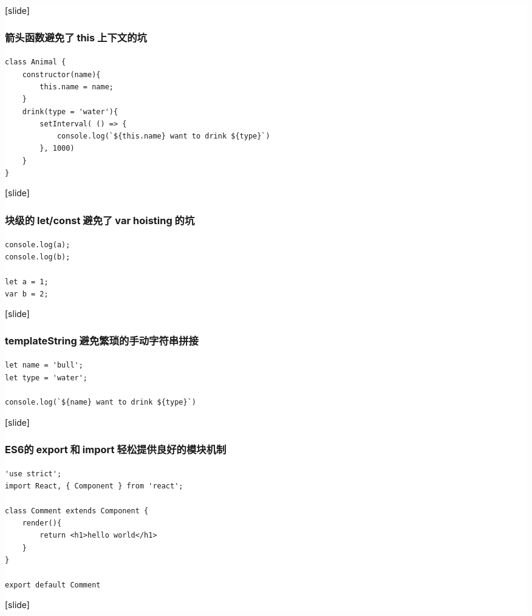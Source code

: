[slide]

### 箭头函数避免了 this 上下文的坑
```
class Animal {
    constructor(name){
        this.name = name;
    }
    drink(type = 'water'){
        setInterval( () => {
            console.log(`${this.name} want to drink ${type}`)
        }, 1000)
    }
}
```
[slide]

### 块级的 let/const 避免了 var hoisting 的坑
```
console.log(a);
console.log(b);

let a = 1;
var b = 2;
```


[slide]

### templateString 避免繁琐的手动字符串拼接
```
let name = 'bull';
let type = 'water';

console.log(`${name} want to drink ${type}`)
```

[slide]

### ES6的 export 和 import 轻松提供良好的模块机制
```
'use strict';
import React, { Component } from 'react';

class Comment extends Component {
    render(){
        return <h1>hello world</h1>
    }
}

export default Comment
```
[slide]
